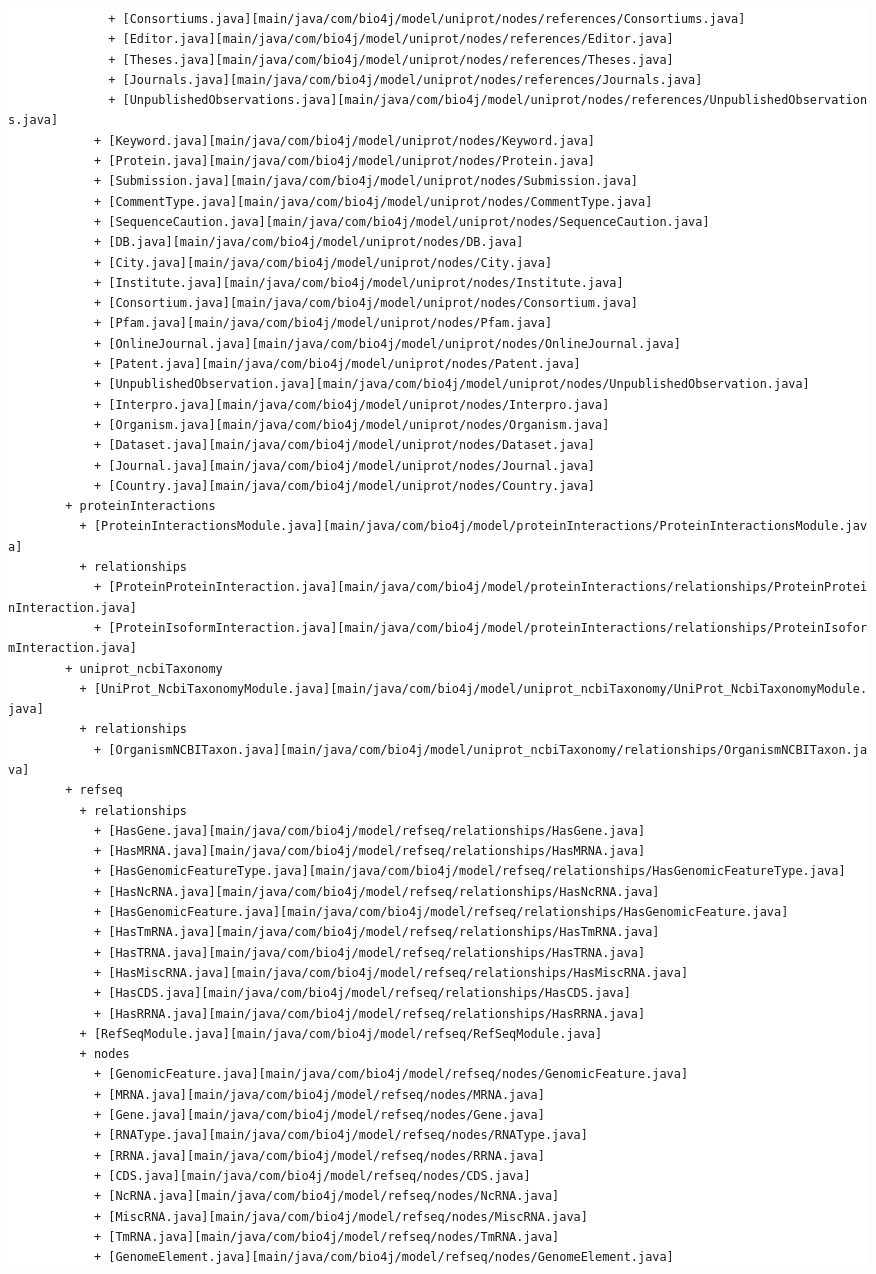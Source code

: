                   + [Consortiums.java][main/java/com/bio4j/model/uniprot/nodes/references/Consortiums.java]
                  + [Editor.java][main/java/com/bio4j/model/uniprot/nodes/references/Editor.java]
                  + [Theses.java][main/java/com/bio4j/model/uniprot/nodes/references/Theses.java]
                  + [Journals.java][main/java/com/bio4j/model/uniprot/nodes/references/Journals.java]
                  + [UnpublishedObservations.java][main/java/com/bio4j/model/uniprot/nodes/references/UnpublishedObservations.java]
                + [Keyword.java][main/java/com/bio4j/model/uniprot/nodes/Keyword.java]
                + [Protein.java][main/java/com/bio4j/model/uniprot/nodes/Protein.java]
                + [Submission.java][main/java/com/bio4j/model/uniprot/nodes/Submission.java]
                + [CommentType.java][main/java/com/bio4j/model/uniprot/nodes/CommentType.java]
                + [SequenceCaution.java][main/java/com/bio4j/model/uniprot/nodes/SequenceCaution.java]
                + [DB.java][main/java/com/bio4j/model/uniprot/nodes/DB.java]
                + [City.java][main/java/com/bio4j/model/uniprot/nodes/City.java]
                + [Institute.java][main/java/com/bio4j/model/uniprot/nodes/Institute.java]
                + [Consortium.java][main/java/com/bio4j/model/uniprot/nodes/Consortium.java]
                + [Pfam.java][main/java/com/bio4j/model/uniprot/nodes/Pfam.java]
                + [OnlineJournal.java][main/java/com/bio4j/model/uniprot/nodes/OnlineJournal.java]
                + [Patent.java][main/java/com/bio4j/model/uniprot/nodes/Patent.java]
                + [UnpublishedObservation.java][main/java/com/bio4j/model/uniprot/nodes/UnpublishedObservation.java]
                + [Interpro.java][main/java/com/bio4j/model/uniprot/nodes/Interpro.java]
                + [Organism.java][main/java/com/bio4j/model/uniprot/nodes/Organism.java]
                + [Dataset.java][main/java/com/bio4j/model/uniprot/nodes/Dataset.java]
                + [Journal.java][main/java/com/bio4j/model/uniprot/nodes/Journal.java]
                + [Country.java][main/java/com/bio4j/model/uniprot/nodes/Country.java]
            + proteinInteractions
              + [ProteinInteractionsModule.java][main/java/com/bio4j/model/proteinInteractions/ProteinInteractionsModule.java]
              + relationships
                + [ProteinProteinInteraction.java][main/java/com/bio4j/model/proteinInteractions/relationships/ProteinProteinInteraction.java]
                + [ProteinIsoformInteraction.java][main/java/com/bio4j/model/proteinInteractions/relationships/ProteinIsoformInteraction.java]
            + uniprot_ncbiTaxonomy
              + [UniProt_NcbiTaxonomyModule.java][main/java/com/bio4j/model/uniprot_ncbiTaxonomy/UniProt_NcbiTaxonomyModule.java]
              + relationships
                + [OrganismNCBITaxon.java][main/java/com/bio4j/model/uniprot_ncbiTaxonomy/relationships/OrganismNCBITaxon.java]
            + refseq
              + relationships
                + [HasGene.java][main/java/com/bio4j/model/refseq/relationships/HasGene.java]
                + [HasMRNA.java][main/java/com/bio4j/model/refseq/relationships/HasMRNA.java]
                + [HasGenomicFeatureType.java][main/java/com/bio4j/model/refseq/relationships/HasGenomicFeatureType.java]
                + [HasNcRNA.java][main/java/com/bio4j/model/refseq/relationships/HasNcRNA.java]
                + [HasGenomicFeature.java][main/java/com/bio4j/model/refseq/relationships/HasGenomicFeature.java]
                + [HasTmRNA.java][main/java/com/bio4j/model/refseq/relationships/HasTmRNA.java]
                + [HasTRNA.java][main/java/com/bio4j/model/refseq/relationships/HasTRNA.java]
                + [HasMiscRNA.java][main/java/com/bio4j/model/refseq/relationships/HasMiscRNA.java]
                + [HasCDS.java][main/java/com/bio4j/model/refseq/relationships/HasCDS.java]
                + [HasRRNA.java][main/java/com/bio4j/model/refseq/relationships/HasRRNA.java]
              + [RefSeqModule.java][main/java/com/bio4j/model/refseq/RefSeqModule.java]
              + nodes
                + [GenomicFeature.java][main/java/com/bio4j/model/refseq/nodes/GenomicFeature.java]
                + [MRNA.java][main/java/com/bio4j/model/refseq/nodes/MRNA.java]
                + [Gene.java][main/java/com/bio4j/model/refseq/nodes/Gene.java]
                + [RNAType.java][main/java/com/bio4j/model/refseq/nodes/RNAType.java]
                + [RRNA.java][main/java/com/bio4j/model/refseq/nodes/RRNA.java]
                + [CDS.java][main/java/com/bio4j/model/refseq/nodes/CDS.java]
                + [NcRNA.java][main/java/com/bio4j/model/refseq/nodes/NcRNA.java]
                + [MiscRNA.java][main/java/com/bio4j/model/refseq/nodes/MiscRNA.java]
                + [TmRNA.java][main/java/com/bio4j/model/refseq/nodes/TmRNA.java]
                + [GenomeElement.java][main/java/com/bio4j/model/refseq/nodes/GenomeElement.java]

[main/java/com/bio4j/model/isoforms/relationships/AlternativeProductInitiation.java]: ../../isoforms/relationships/AlternativeProductInitiation.java.md
[main/java/com/bio4j/model/isoforms/relationships/AlternativeProductRibosomalFrameshifting.java]: ../../isoforms/relationships/AlternativeProductRibosomalFrameshifting.java.md
[main/java/com/bio4j/model/isoforms/relationships/AlternativeProductSplicing.java]: ../../isoforms/relationships/AlternativeProductSplicing.java.md
[main/java/com/bio4j/model/isoforms/relationships/IsoformEventGenerator.java]: ../../isoforms/relationships/IsoformEventGenerator.java.md
[main/java/com/bio4j/model/isoforms/relationships/AlternativeProductPromoter.java]: ../../isoforms/relationships/AlternativeProductPromoter.java.md
[main/java/com/bio4j/model/isoforms/nodes/AlternativeProduct.java]: ../../isoforms/nodes/AlternativeProduct.java.md
[main/java/com/bio4j/model/isoforms/nodes/Isoform.java]: ../../isoforms/nodes/Isoform.java.md
[main/java/com/bio4j/model/isoforms/IsoformsModule.java]: ../../isoforms/IsoformsModule.java.md
[main/java/com/bio4j/model/uniref/UniRefModule.java]: ../../uniref/UniRefModule.java.md
[main/java/com/bio4j/model/uniref/relationships/UniRef100Member.java]: ../../uniref/relationships/UniRef100Member.java.md
[main/java/com/bio4j/model/uniref/relationships/UniRef50Member.java]: ../../uniref/relationships/UniRef50Member.java.md
[main/java/com/bio4j/model/uniref/relationships/UniRef90Member.java]: ../../uniref/relationships/UniRef90Member.java.md
[main/java/com/bio4j/model/enzymedb/indexes/ById.java]: ../../enzymedb/indexes/ById.java.md
[main/java/com/bio4j/model/enzymedb/EnzymeDBModule.java]: ../../enzymedb/EnzymeDBModule.java.md
[main/java/com/bio4j/model/enzymedb/relationships/EnzymaticActivity.java]: ../../enzymedb/relationships/EnzymaticActivity.java.md
[main/java/com/bio4j/model/enzymedb/nodes/Enzyme.java]: ../../enzymedb/nodes/Enzyme.java.md
[main/java/com/bio4j/model/properties/DoId.java]: ../../properties/DoId.java.md
[main/java/com/bio4j/model/properties/NCBITaxonomyId.java]: ../../properties/NCBITaxonomyId.java.md
[main/java/com/bio4j/model/properties/GeneNames.java]: ../../properties/GeneNames.java.md
[main/java/com/bio4j/model/properties/AlternativeIds.java]: ../../properties/AlternativeIds.java.md
[main/java/com/bio4j/model/properties/Obsolete.java]: ../../properties/Obsolete.java.md
[main/java/com/bio4j/model/properties/Name.java]: ../../properties/Name.java.md
[main/java/com/bio4j/model/properties/PubmedId.java]: ../../properties/PubmedId.java.md
[main/java/com/bio4j/model/properties/Sequence.java]: ../../properties/Sequence.java.md
[main/java/com/bio4j/model/properties/ScientificName.java]: ../../properties/ScientificName.java.md
[main/java/com/bio4j/model/properties/TaxId.java]: ../../properties/TaxId.java.md
[main/java/com/bio4j/model/properties/FullName.java]: ../../properties/FullName.java.md
[main/java/com/bio4j/model/properties/ShortName.java]: ../../properties/ShortName.java.md
[main/java/com/bio4j/model/properties/Definition.java]: ../../properties/Definition.java.md
[main/java/com/bio4j/model/properties/Locator.java]: ../../properties/Locator.java.md
[main/java/com/bio4j/model/properties/Positions.java]: ../../properties/Positions.java.md
[main/java/com/bio4j/model/properties/AlternativeAccessions.java]: ../../properties/AlternativeAccessions.java.md
[main/java/com/bio4j/model/properties/Status.java]: ../../properties/Status.java.md
[main/java/com/bio4j/model/properties/PathwayName.java]: ../../properties/PathwayName.java.md
[main/java/com/bio4j/model/properties/TaxonomicRank.java]: ../../properties/TaxonomicRank.java.md
[main/java/com/bio4j/model/properties/PrositeCrossReferences.java]: ../../properties/PrositeCrossReferences.java.md
[main/java/com/bio4j/model/properties/ModifiedDate.java]: ../../properties/ModifiedDate.java.md
[main/java/com/bio4j/model/properties/AlternateNames.java]: ../../properties/AlternateNames.java.md
[main/java/com/bio4j/model/properties/Version.java]: ../../properties/Version.java.md
[main/java/com/bio4j/model/properties/OfficialName.java]: ../../properties/OfficialName.java.md
[main/java/com/bio4j/model/properties/Evidence.java]: ../../properties/Evidence.java.md
[main/java/com/bio4j/model/properties/Id.java]: ../../properties/Id.java.md
[main/java/com/bio4j/model/properties/Accession.java]: ../../properties/Accession.java.md
[main/java/com/bio4j/model/properties/Comment.java]: ../../properties/Comment.java.md
[main/java/com/bio4j/model/properties/Cofactors.java]: ../../properties/Cofactors.java.md
[main/java/com/bio4j/model/properties/SynonymName.java]: ../../properties/SynonymName.java.md
[main/java/com/bio4j/model/properties/Number.java]: ../../properties/Number.java.md
[main/java/com/bio4j/model/properties/Institute.java]: ../../properties/Institute.java.md
[main/java/com/bio4j/model/properties/Experiments.java]: ../../properties/Experiments.java.md
[main/java/com/bio4j/model/properties/Length.java]: ../../properties/Length.java.md
[main/java/com/bio4j/model/properties/CommonName.java]: ../../properties/CommonName.java.md
[main/java/com/bio4j/model/properties/EmblCode.java]: ../../properties/EmblCode.java.md
[main/java/com/bio4j/model/properties/Last.java]: ../../properties/Last.java.md
[main/java/com/bio4j/model/properties/Mass.java]: ../../properties/Mass.java.md
[main/java/com/bio4j/model/properties/Date.java]: ../../properties/Date.java.md
[main/java/com/bio4j/model/properties/Title.java]: ../../properties/Title.java.md
[main/java/com/bio4j/model/properties/CatalyticActivity.java]: ../../properties/CatalyticActivity.java.md
[main/java/com/bio4j/model/properties/First.java]: ../../properties/First.java.md
[main/java/com/bio4j/model/properties/Volume.java]: ../../properties/Volume.java.md
[main/java/com/bio4j/model/properties/MedlineId.java]: ../../properties/MedlineId.java.md
[main/java/com/bio4j/model/properties/Note.java]: ../../properties/Note.java.md
[main/java/com/bio4j/model/properties/Country.java]: ../../properties/Country.java.md
[main/java/com/bio4j/model/enums/UniprotDBXref.java]: ../../enums/UniprotDBXref.java.md
[main/java/com/bio4j/model/ncbiTaxonomy/indexes/ById.java]: ../../ncbiTaxonomy/indexes/ById.java.md
[main/java/com/bio4j/model/ncbiTaxonomy/relationships/Parent.java]: ../../ncbiTaxonomy/relationships/Parent.java.md
[main/java/com/bio4j/model/ncbiTaxonomy/nodes/NCBITaxon.java]: ../../ncbiTaxonomy/nodes/NCBITaxon.java.md
[main/java/com/bio4j/model/ncbiTaxonomy/NcbiTaxonomyModule.java]: ../../ncbiTaxonomy/NcbiTaxonomyModule.java.md
[main/java/com/bio4j/model/go/GoModule.java]: ../../go/GoModule.java.md
[main/java/com/bio4j/model/go/indexes/ById.java]: ../../go/indexes/ById.java.md
[main/java/com/bio4j/model/go/relationships/Term.java]: ../../go/relationships/Term.java.md
[main/java/com/bio4j/model/go/relationships/PositivelyRegulates.java]: ../../go/relationships/PositivelyRegulates.java.md
[main/java/com/bio4j/model/go/relationships/HasPartOf.java]: ../../go/relationships/HasPartOf.java.md
[main/java/com/bio4j/model/go/relationships/Regulates.java]: ../../go/relationships/Regulates.java.md
[main/java/com/bio4j/model/go/relationships/PartOf.java]: ../../go/relationships/PartOf.java.md
[main/java/com/bio4j/model/go/relationships/IsA.java]: ../../go/relationships/IsA.java.md
[main/java/com/bio4j/model/go/relationships/NegativelyRegulates.java]: ../../go/relationships/NegativelyRegulates.java.md
[main/java/com/bio4j/model/go/nodes/MolecularFunction.java]: ../../go/nodes/MolecularFunction.java.md
[main/java/com/bio4j/model/go/nodes/GoTerm.java]: ../../go/nodes/GoTerm.java.md
[main/java/com/bio4j/model/go/nodes/GoNamespace.java]: ../../go/nodes/GoNamespace.java.md
[main/java/com/bio4j/model/util/OnlineJournalRetriever.java]: ../../util/OnlineJournalRetriever.java.md
[main/java/com/bio4j/model/util/PfamRetriever.java]: ../../util/PfamRetriever.java.md
[main/java/com/bio4j/model/util/SubmissionRetriever.java]: ../../util/SubmissionRetriever.java.md
[main/java/com/bio4j/model/util/ArticleRetriever.java]: ../../util/ArticleRetriever.java.md
[main/java/com/bio4j/model/util/IsoformRetriever.java]: ../../util/IsoformRetriever.java.md
[main/java/com/bio4j/model/util/InterproRetriever.java]: ../../util/InterproRetriever.java.md
[main/java/com/bio4j/model/util/PublisherRetriever.java]: ../../util/PublisherRetriever.java.md
[main/java/com/bio4j/model/util/ConsortiumRetriever.java]: ../../util/ConsortiumRetriever.java.md
[main/java/com/bio4j/model/util/CountryRetriever.java]: ../../util/CountryRetriever.java.md
[main/java/com/bio4j/model/util/TaxonRetriever.java]: ../../util/TaxonRetriever.java.md
[main/java/com/bio4j/model/util/ByTaxId.java]: ../../util/ByTaxId.java.md
[main/java/com/bio4j/model/util/OrganismRetriever.java]: ../../util/OrganismRetriever.java.md
[main/java/com/bio4j/model/util/AlternativeProductRetriever.java]: ../../util/AlternativeProductRetriever.java.md
[main/java/com/bio4j/model/util/DBRetriever.java]: ../../util/DBRetriever.java.md
[main/java/com/bio4j/model/util/NodeIndex.java]: ../../util/NodeIndex.java.md
[main/java/com/bio4j/model/util/NCBITaxonRetriever.java]: ../../util/NCBITaxonRetriever.java.md
[main/java/com/bio4j/model/util/SequenceCautionRetriever.java]: ../../util/SequenceCautionRetriever.java.md
[main/java/com/bio4j/model/util/RelationshipRetriever.java]: ../../util/RelationshipRetriever.java.md
[main/java/com/bio4j/model/util/EnzymeRetriever.java]: ../../util/EnzymeRetriever.java.md
[main/java/com/bio4j/model/util/ProteinRetriever.java]: ../../util/ProteinRetriever.java.md
[main/java/com/bio4j/model/util/GoTermRetriever.java]: ../../util/GoTermRetriever.java.md
[main/java/com/bio4j/model/util/PersonRetriever.java]: ../../util/PersonRetriever.java.md
[main/java/com/bio4j/model/util/PatentRetriever.java]: ../../util/PatentRetriever.java.md
[main/java/com/bio4j/model/util/GenomeElementRetriever.java]: ../../util/GenomeElementRetriever.java.md
[main/java/com/bio4j/model/util/ThesisRetriever.java]: ../../util/ThesisRetriever.java.md
[main/java/com/bio4j/model/util/CityRetriever.java]: ../../util/CityRetriever.java.md
[main/java/com/bio4j/model/util/NodeRetriever.java]: ../../util/NodeRetriever.java.md
[main/java/com/bio4j/model/util/FeatureTypeRetriever.java]: ../../util/FeatureTypeRetriever.java.md
[main/java/com/bio4j/model/util/InstituteRetriever.java]: ../../util/InstituteRetriever.java.md
[main/java/com/bio4j/model/util/CommentTypeRetriever.java]: ../../util/CommentTypeRetriever.java.md
[main/java/com/bio4j/model/util/OnlineArticleRetriever.java]: ../../util/OnlineArticleRetriever.java.md
[main/java/com/bio4j/model/util/DatasetRetriever.java]: ../../util/DatasetRetriever.java.md
[main/java/com/bio4j/model/util/KeywordRetriever.java]: ../../util/KeywordRetriever.java.md
[main/java/com/bio4j/model/util/SubcellularLocationRetriever.java]: ../../util/SubcellularLocationRetriever.java.md
[main/java/com/bio4j/model/util/JournalRetriever.java]: ../../util/JournalRetriever.java.md
[main/java/com/bio4j/model/util/BookRetriever.java]: ../../util/BookRetriever.java.md
[main/java/com/bio4j/model/util/ReactomeTermRetriever.java]: ../../util/ReactomeTermRetriever.java.md
[main/java/com/bio4j/model/uniprot/UniProtModule.java]: ../UniProtModule.java.md
[main/java/com/bio4j/model/uniprot/relationships/OnlineArticleJournal.java]: OnlineArticleJournal.java.md
[main/java/com/bio4j/model/uniprot/relationships/SignalPeptideFeature.java]: SignalPeptideFeature.java.md
[main/java/com/bio4j/model/uniprot/relationships/BookCity.java]: BookCity.java.md
[main/java/com/bio4j/model/uniprot/relationships/NonStandardAminoAcidFeature.java]: NonStandardAminoAcidFeature.java.md
[main/java/com/bio4j/model/uniprot/relationships/SpliceVariantFeature.java]: SpliceVariantFeature.java.md
[main/java/com/bio4j/model/uniprot/relationships/TransitPeptideFeature.java]: TransitPeptideFeature.java.md
[main/java/com/bio4j/model/uniprot/relationships/IntramembraneRegionFeature.java]: IntramembraneRegionFeature.java.md
[main/java/com/bio4j/model/uniprot/relationships/OnlineInformationComment.java]: OnlineInformationComment.java.md
[main/java/com/bio4j/model/uniprot/relationships/ChainFeature.java]: ChainFeature.java.md
[main/java/com/bio4j/model/uniprot/relationships/ProteinFrameshift.java]: ProteinFrameshift.java.md
[main/java/com/bio4j/model/uniprot/relationships/PeptideFeature.java]: PeptideFeature.java.md
[main/java/com/bio4j/model/uniprot/relationships/CautionComment.java]: CautionComment.java.md
[main/java/com/bio4j/model/uniprot/relationships/ZincFingerRegionFeature.java]: ZincFingerRegionFeature.java.md
[main/java/com/bio4j/model/uniprot/relationships/ProteinKeyword.java]: ProteinKeyword.java.md
[main/java/com/bio4j/model/uniprot/relationships/FunctionComment.java]: FunctionComment.java.md
[main/java/com/bio4j/model/uniprot/relationships/ErroneousTranslation.java]: ErroneousTranslation.java.md
[main/java/com/bio4j/model/uniprot/relationships/CalciumBindingRegionFeature.java]: CalciumBindingRegionFeature.java.md
[main/java/com/bio4j/model/uniprot/relationships/ErroneousTermination.java]: ErroneousTermination.java.md
[main/java/com/bio4j/model/uniprot/relationships/HelixFeature.java]: HelixFeature.java.md
[main/java/com/bio4j/model/uniprot/relationships/BasicCommentType.java]: BasicCommentType.java.md
[main/java/com/bio4j/model/uniprot/relationships/ProteinDataset.java]: ProteinDataset.java.md
[main/java/com/bio4j/model/uniprot/relationships/ProteinEnzymaticActivity.java]: ProteinEnzymaticActivity.java.md
[main/java/com/bio4j/model/uniprot/relationships/SequenceConflictFeature.java]: SequenceConflictFeature.java.md
[main/java/com/bio4j/model/uniprot/relationships/SimilarityComment.java]: SimilarityComment.java.md
[main/java/com/bio4j/model/uniprot/relationships/TaxonParent.java]: TaxonParent.java.md
[main/java/com/bio4j/model/uniprot/relationships/DnaBindingFeature.java]: DnaBindingFeature.java.md
[main/java/com/bio4j/model/uniprot/relationships/SiteFeature.java]: SiteFeature.java.md
[main/java/com/bio4j/model/uniprot/relationships/TransmembraneRegionFeature.java]: TransmembraneRegionFeature.java.md
[main/java/com/bio4j/model/uniprot/relationships/BiotechnologyComment.java]: BiotechnologyComment.java.md
[main/java/com/bio4j/model/uniprot/relationships/UnpublishedObservationAuthor.java]: UnpublishedObservationAuthor.java.md
[main/java/com/bio4j/model/uniprot/relationships/NucleotidePhosphateBindingRegionFeature.java]: NucleotidePhosphateBindingRegionFeature.java.md
[main/java/com/bio4j/model/uniprot/relationships/NonTerminalResidueFeature.java]: NonTerminalResidueFeature.java.md
[main/java/com/bio4j/model/uniprot/relationships/BookPublisher.java]: BookPublisher.java.md
[main/java/com/bio4j/model/uniprot/relationships/InstituteCountry.java]: InstituteCountry.java.md
[main/java/com/bio4j/model/uniprot/relationships/ProteinReactome.java]: ProteinReactome.java.md
[main/java/com/bio4j/model/uniprot/relationships/references/Article.java]: references/Article.java.md
[main/java/com/bio4j/model/uniprot/relationships/references/Book.java]: references/Book.java.md
[main/java/com/bio4j/model/uniprot/relationships/references/OnlineArticle.java]: references/OnlineArticle.java.md
[main/java/com/bio4j/model/uniprot/relationships/references/Person.java]: references/Person.java.md
[main/java/com/bio4j/model/uniprot/relationships/references/Thesis.java]: references/Thesis.java.md
[main/java/com/bio4j/model/uniprot/relationships/references/Submission.java]: references/Submission.java.md
[main/java/com/bio4j/model/uniprot/relationships/references/Published.java]: references/Published.java.md
[main/java/com/bio4j/model/uniprot/relationships/references/Cited.java]: references/Cited.java.md
[main/java/com/bio4j/model/uniprot/relationships/references/Consortium.java]: references/Consortium.java.md
[main/java/com/bio4j/model/uniprot/relationships/references/Patent.java]: references/Patent.java.md
[main/java/com/bio4j/model/uniprot/relationships/references/UnpublishedObservation.java]: references/UnpublishedObservation.java.md
[main/java/com/bio4j/model/uniprot/relationships/references/Journal.java]: references/Journal.java.md
[main/java/com/bio4j/model/uniprot/relationships/BookEditor.java]: BookEditor.java.md
[main/java/com/bio4j/model/uniprot/relationships/SubmissionProteinCitation.java]: SubmissionProteinCitation.java.md
[main/java/com/bio4j/model/uniprot/relationships/BasicFeatureType.java]: BasicFeatureType.java.md
[main/java/com/bio4j/model/uniprot/relationships/PatentAuthor.java]: PatentAuthor.java.md
[main/java/com/bio4j/model/uniprot/relationships/ProteinOrganism.java]: ProteinOrganism.java.md
[main/java/com/bio4j/model/uniprot/relationships/TurnFeature.java]: TurnFeature.java.md
[main/java/com/bio4j/model/uniprot/relationships/TissueSpecificityComment.java]: TissueSpecificityComment.java.md
[main/java/com/bio4j/model/uniprot/relationships/LipidMoietyBindingRegionFeature.java]: LipidMoietyBindingRegionFeature.java.md
[main/java/com/bio4j/model/uniprot/relationships/DevelopmentalStageComment.java]: DevelopmentalStageComment.java.md
[main/java/com/bio4j/model/uniprot/relationships/ProteinErroneousInitiation.java]: ProteinErroneousInitiation.java.md
[main/java/com/bio4j/model/uniprot/relationships/OnlineArticleAuthor.java]: OnlineArticleAuthor.java.md
[main/java/com/bio4j/model/uniprot/relationships/BindingSiteFeature.java]: BindingSiteFeature.java.md
[main/java/com/bio4j/model/uniprot/relationships/InitiatorMethionineFeature.java]: InitiatorMethionineFeature.java.md
[main/java/com/bio4j/model/uniprot/relationships/ThesisAuthor.java]: ThesisAuthor.java.md
[main/java/com/bio4j/model/uniprot/relationships/ProteinPfam.java]: ProteinPfam.java.md
[main/java/com/bio4j/model/uniprot/relationships/PropeptideFeature.java]: PropeptideFeature.java.md
[main/java/com/bio4j/model/uniprot/relationships/EnzymeRegulationComment.java]: EnzymeRegulationComment.java.md
[main/java/com/bio4j/model/uniprot/relationships/SequenceVariantFeature.java]: SequenceVariantFeature.java.md
[main/java/com/bio4j/model/uniprot/relationships/MutagenesisSiteFeature.java]: MutagenesisSiteFeature.java.md
[main/java/com/bio4j/model/uniprot/relationships/TopologicalDomainFeature.java]: TopologicalDomainFeature.java.md
[main/java/com/bio4j/model/uniprot/relationships/ErroneousInitiation.java]: ErroneousInitiation.java.md
[main/java/com/bio4j/model/uniprot/relationships/AllergenComment.java]: AllergenComment.java.md
[main/java/com/bio4j/model/uniprot/relationships/SubunitComment.java]: SubunitComment.java.md
[main/java/com/bio4j/model/uniprot/relationships/BookProteinCitation.java]: BookProteinCitation.java.md
[main/java/com/bio4j/model/uniprot/relationships/InductionComment.java]: InductionComment.java.md
[main/java/com/bio4j/model/uniprot/relationships/ArticleProteinCitation.java]: ArticleProteinCitation.java.md
[main/java/com/bio4j/model/uniprot/relationships/CatalyticActivityComment.java]: CatalyticActivityComment.java.md
[main/java/com/bio4j/model/uniprot/relationships/SubcellularLocationParent.java]: SubcellularLocationParent.java.md
[main/java/com/bio4j/model/uniprot/relationships/PharmaceuticalComment.java]: PharmaceuticalComment.java.md
[main/java/com/bio4j/model/uniprot/relationships/UnsureResidueFeature.java]: UnsureResidueFeature.java.md
[main/java/com/bio4j/model/uniprot/relationships/ToxicDoseComment.java]: ToxicDoseComment.java.md
[main/java/com/bio4j/model/uniprot/relationships/OnlineArticleProteinCitation.java]: OnlineArticleProteinCitation.java.md
[main/java/com/bio4j/model/uniprot/relationships/ProteinGenomeElement.java]: ProteinGenomeElement.java.md
[main/java/com/bio4j/model/uniprot/relationships/RnaEditingComment.java]: RnaEditingComment.java.md
[main/java/com/bio4j/model/uniprot/relationships/DisulfideBondFeature.java]: DisulfideBondFeature.java.md
[main/java/com/bio4j/model/uniprot/relationships/PathwayComment.java]: PathwayComment.java.md
[main/java/com/bio4j/model/uniprot/relationships/ArticleJournal.java]: ArticleJournal.java.md
[main/java/com/bio4j/model/uniprot/relationships/NonConsecutiveResiduesFeature.java]: NonConsecutiveResiduesFeature.java.md
[main/java/com/bio4j/model/uniprot/relationships/RegionOfInterestFeature.java]: RegionOfInterestFeature.java.md
[main/java/com/bio4j/model/uniprot/relationships/SubmissionDb.java]: SubmissionDb.java.md
[main/java/com/bio4j/model/uniprot/relationships/MetalIonBindingSiteFeature.java]: MetalIonBindingSiteFeature.java.md
[main/java/com/bio4j/model/uniprot/relationships/GlycosylationSiteFeature.java]: GlycosylationSiteFeature.java.md
[main/java/com/bio4j/model/uniprot/relationships/Frameshift.java]: Frameshift.java.md
[main/java/com/bio4j/model/uniprot/relationships/ThesisInstitute.java]: ThesisInstitute.java.md
[main/java/com/bio4j/model/uniprot/relationships/CoiledCoilRegionFeature.java]: CoiledCoilRegionFeature.java.md
[main/java/com/bio4j/model/uniprot/relationships/CompositionallyBiasedRegionFeature.java]: CompositionallyBiasedRegionFeature.java.md
[main/java/com/bio4j/model/uniprot/relationships/UnpublishedObservationProteinCitation.java]: UnpublishedObservationProteinCitation.java.md
[main/java/com/bio4j/model/uniprot/relationships/MiscellaneousComment.java]: MiscellaneousComment.java.md
[main/java/com/bio4j/model/uniprot/relationships/ProteinErroneousTermination.java]: ProteinErroneousTermination.java.md
[main/java/com/bio4j/model/uniprot/relationships/CrossLinkFeature.java]: CrossLinkFeature.java.md
[main/java/com/bio4j/model/uniprot/relationships/BasicProteinSequenceCaution.java]: BasicProteinSequenceCaution.java.md
[main/java/com/bio4j/model/uniprot/relationships/ProteinSubcellularLocation.java]: ProteinSubcellularLocation.java.md
[main/java/com/bio4j/model/uniprot/relationships/PostTransactionalModificationComment.java]: PostTransactionalModificationComment.java.md
[main/java/com/bio4j/model/uniprot/relationships/BookAuthor.java]: BookAuthor.java.md
[main/java/com/bio4j/model/uniprot/relationships/DisruptionPhenotypeComment.java]: DisruptionPhenotypeComment.java.md
[main/java/com/bio4j/model/uniprot/relationships/ProteinErroneousTranslation.java]: ProteinErroneousTranslation.java.md
[main/java/com/bio4j/model/uniprot/relationships/ProteinErroneousGeneModelPrediction.java]: ProteinErroneousGeneModelPrediction.java.md
[main/java/com/bio4j/model/uniprot/relationships/DomainComment.java]: DomainComment.java.md
[main/java/com/bio4j/model/uniprot/relationships/PolymorphismComment.java]: PolymorphismComment.java.md
[main/java/com/bio4j/model/uniprot/relationships/ErroneousGeneModelPrediction.java]: ErroneousGeneModelPrediction.java.md
[main/java/com/bio4j/model/uniprot/relationships/CofactorComment.java]: CofactorComment.java.md
[main/java/com/bio4j/model/uniprot/relationships/PatentProteinCitation.java]: PatentProteinCitation.java.md
[main/java/com/bio4j/model/uniprot/relationships/BasicComment.java]: BasicComment.java.md
[main/java/com/bio4j/model/uniprot/relationships/MiscellaneousDiscrepancy.java]: MiscellaneousDiscrepancy.java.md
[main/java/com/bio4j/model/uniprot/relationships/DiseaseComment.java]: DiseaseComment.java.md
[main/java/com/bio4j/model/uniprot/relationships/StrandFeature.java]: StrandFeature.java.md
[main/java/com/bio4j/model/uniprot/relationships/MassSpectometryComment.java]: MassSpectometryComment.java.md
[main/java/com/bio4j/model/uniprot/relationships/ProteinMiscellaneousDiscrepancy.java]: ProteinMiscellaneousDiscrepancy.java.md
[main/java/com/bio4j/model/uniprot/relationships/DomainFeature.java]: DomainFeature.java.md
[main/java/com/bio4j/model/uniprot/relationships/ShortSequenceMotifFeature.java]: ShortSequenceMotifFeature.java.md
[main/java/com/bio4j/model/uniprot/relationships/BioPhysicoChemicalPropertiesComment.java]: BioPhysicoChemicalPropertiesComment.java.md
[main/java/com/bio4j/model/uniprot/relationships/RepeatFeature.java]: RepeatFeature.java.md
[main/java/com/bio4j/model/uniprot/relationships/ModifiedResidueFeature.java]: ModifiedResidueFeature.java.md
[main/java/com/bio4j/model/uniprot/relationships/ActiveSiteFeature.java]: ActiveSiteFeature.java.md
[main/java/com/bio4j/model/uniprot/relationships/ProteinInterpro.java]: ProteinInterpro.java.md
[main/java/com/bio4j/model/uniprot/relationships/BasicFeature.java]: BasicFeature.java.md
[main/java/com/bio4j/model/uniprot/relationships/ThesisProteinCitation.java]: ThesisProteinCitation.java.md
[main/java/com/bio4j/model/uniprot/relationships/SubmissionAuthor.java]: SubmissionAuthor.java.md
[main/java/com/bio4j/model/uniprot/nodes/Taxon.java]: ../nodes/Taxon.java.md
[main/java/com/bio4j/model/uniprot/nodes/Publisher.java]: ../nodes/Publisher.java.md
[main/java/com/bio4j/model/uniprot/nodes/Book.java]: ../nodes/Book.java.md
[main/java/com/bio4j/model/uniprot/nodes/OnlineArticle.java]: ../nodes/OnlineArticle.java.md
[main/java/com/bio4j/model/uniprot/nodes/Person.java]: ../nodes/Person.java.md
[main/java/com/bio4j/model/uniprot/nodes/SubcellularLocation.java]: ../nodes/SubcellularLocation.java.md
[main/java/com/bio4j/model/uniprot/nodes/FeatureType.java]: ../nodes/FeatureType.java.md
[main/java/com/bio4j/model/uniprot/nodes/ReactomeTerm.java]: ../nodes/ReactomeTerm.java.md
[main/java/com/bio4j/model/uniprot/nodes/Thesis.java]: ../nodes/Thesis.java.md
[main/java/com/bio4j/model/uniprot/nodes/references/Articles.java]: ../nodes/references/Articles.java.md
[main/java/com/bio4j/model/uniprot/nodes/references/Persons.java]: ../nodes/references/Persons.java.md
[main/java/com/bio4j/model/uniprot/nodes/references/Reference.java]: ../nodes/references/Reference.java.md
[main/java/com/bio4j/model/uniprot/nodes/references/Submissions.java]: ../nodes/references/Submissions.java.md
[main/java/com/bio4j/model/uniprot/nodes/references/Books.java]: ../nodes/references/Books.java.md
[main/java/com/bio4j/model/uniprot/nodes/references/OnlineArticles.java]: ../nodes/references/OnlineArticles.java.md
[main/java/com/bio4j/model/uniprot/nodes/references/Publication.java]: ../nodes/references/Publication.java.md
[main/java/com/bio4j/model/uniprot/nodes/references/Author.java]: ../nodes/references/Author.java.md
[main/java/com/bio4j/model/uniprot/nodes/references/Patents.java]: ../nodes/references/Patents.java.md
[main/java/com/bio4j/model/uniprot/nodes/references/Consortiums.java]: ../nodes/references/Consortiums.java.md
[main/java/com/bio4j/model/uniprot/nodes/references/Editor.java]: ../nodes/references/Editor.java.md
[main/java/com/bio4j/model/uniprot/nodes/references/Theses.java]: ../nodes/references/Theses.java.md
[main/java/com/bio4j/model/uniprot/nodes/references/Journals.java]: ../nodes/references/Journals.java.md
[main/java/com/bio4j/model/uniprot/nodes/references/UnpublishedObservations.java]: ../nodes/references/UnpublishedObservations.java.md
[main/java/com/bio4j/model/uniprot/nodes/Keyword.java]: ../nodes/Keyword.java.md
[main/java/com/bio4j/model/uniprot/nodes/Protein.java]: ../nodes/Protein.java.md
[main/java/com/bio4j/model/uniprot/nodes/Submission.java]: ../nodes/Submission.java.md
[main/java/com/bio4j/model/uniprot/nodes/CommentType.java]: ../nodes/CommentType.java.md
[main/java/com/bio4j/model/uniprot/nodes/SequenceCaution.java]: ../nodes/SequenceCaution.java.md
[main/java/com/bio4j/model/uniprot/nodes/DB.java]: ../nodes/DB.java.md
[main/java/com/bio4j/model/uniprot/nodes/City.java]: ../nodes/City.java.md
[main/java/com/bio4j/model/uniprot/nodes/Institute.java]: ../nodes/Institute.java.md
[main/java/com/bio4j/model/uniprot/nodes/Consortium.java]: ../nodes/Consortium.java.md
[main/java/com/bio4j/model/uniprot/nodes/Pfam.java]: ../nodes/Pfam.java.md
[main/java/com/bio4j/model/uniprot/nodes/OnlineJournal.java]: ../nodes/OnlineJournal.java.md
[main/java/com/bio4j/model/uniprot/nodes/Patent.java]: ../nodes/Patent.java.md
[main/java/com/bio4j/model/uniprot/nodes/UnpublishedObservation.java]: ../nodes/UnpublishedObservation.java.md
[main/java/com/bio4j/model/uniprot/nodes/Interpro.java]: ../nodes/Interpro.java.md
[main/java/com/bio4j/model/uniprot/nodes/Organism.java]: ../nodes/Organism.java.md
[main/java/com/bio4j/model/uniprot/nodes/Dataset.java]: ../nodes/Dataset.java.md
[main/java/com/bio4j/model/uniprot/nodes/Journal.java]: ../nodes/Journal.java.md
[main/java/com/bio4j/model/uniprot/nodes/Country.java]: ../nodes/Country.java.md
[main/java/com/bio4j/model/proteinInteractions/ProteinInteractionsModule.java]: ../../proteinInteractions/ProteinInteractionsModule.java.md
[main/java/com/bio4j/model/proteinInteractions/relationships/ProteinProteinInteraction.java]: ../../proteinInteractions/relationships/ProteinProteinInteraction.java.md
[main/java/com/bio4j/model/proteinInteractions/relationships/ProteinIsoformInteraction.java]: ../../proteinInteractions/relationships/ProteinIsoformInteraction.java.md
[main/java/com/bio4j/model/uniprot_ncbiTaxonomy/UniProt_NcbiTaxonomyModule.java]: ../../uniprot_ncbiTaxonomy/UniProt_NcbiTaxonomyModule.java.md
[main/java/com/bio4j/model/uniprot_ncbiTaxonomy/relationships/OrganismNCBITaxon.java]: ../../uniprot_ncbiTaxonomy/relationships/OrganismNCBITaxon.java.md
[main/java/com/bio4j/model/refseq/relationships/HasGene.java]: ../../refseq/relationships/HasGene.java.md
[main/java/com/bio4j/model/refseq/relationships/HasMRNA.java]: ../../refseq/relationships/HasMRNA.java.md
[main/java/com/bio4j/model/refseq/relationships/HasGenomicFeatureType.java]: ../../refseq/relationships/HasGenomicFeatureType.java.md
[main/java/com/bio4j/model/refseq/relationships/HasNcRNA.java]: ../../refseq/relationships/HasNcRNA.java.md
[main/java/com/bio4j/model/refseq/relationships/HasGenomicFeature.java]: ../../refseq/relationships/HasGenomicFeature.java.md
[main/java/com/bio4j/model/refseq/relationships/HasTmRNA.java]: ../../refseq/relationships/HasTmRNA.java.md
[main/java/com/bio4j/model/refseq/relationships/HasTRNA.java]: ../../refseq/relationships/HasTRNA.java.md
[main/java/com/bio4j/model/refseq/relationships/HasMiscRNA.java]: ../../refseq/relationships/HasMiscRNA.java.md
[main/java/com/bio4j/model/refseq/relationships/HasCDS.java]: ../../refseq/relationships/HasCDS.java.md
[main/java/com/bio4j/model/refseq/relationships/HasRRNA.java]: ../../refseq/relationships/HasRRNA.java.md
[main/java/com/bio4j/model/refseq/RefSeqModule.java]: ../../refseq/RefSeqModule.java.md
[main/java/com/bio4j/model/refseq/nodes/GenomicFeature.java]: ../../refseq/nodes/GenomicFeature.java.md
[main/java/com/bio4j/model/refseq/nodes/MRNA.java]: ../../refseq/nodes/MRNA.java.md
[main/java/com/bio4j/model/refseq/nodes/Gene.java]: ../../refseq/nodes/Gene.java.md
[main/java/com/bio4j/model/refseq/nodes/RNAType.java]: ../../refseq/nodes/RNAType.java.md
[main/java/com/bio4j/model/refseq/nodes/RRNA.java]: ../../refseq/nodes/RRNA.java.md
[main/java/com/bio4j/model/refseq/nodes/CDS.java]: ../../refseq/nodes/CDS.java.md
[main/java/com/bio4j/model/refseq/nodes/NcRNA.java]: ../../refseq/nodes/NcRNA.java.md
[main/java/com/bio4j/model/refseq/nodes/MiscRNA.java]: ../../refseq/nodes/MiscRNA.java.md
[main/java/com/bio4j/model/refseq/nodes/TmRNA.java]: ../../refseq/nodes/TmRNA.java.md
[main/java/com/bio4j/model/refseq/nodes/GenomeElement.java]: ../../refseq/nodes/GenomeElement.java.md
[main/java/com/bio4j/model/refseq/nodes/TRNA.java]: ../../refseq/nodes/TRNA.java.md
[main/java/com/bio4j/model/refseq/nodes/GenomicFeatureType.java]: ../../refseq/nodes/GenomicFeatureType.java.md
[main/java/com/bio4j/model/refseq/nodes/RNA.java]: ../../refseq/nodes/RNA.java.md
[main/java/com/bio4j/model/uniprot_go/relationships/GoAnnotation.java]: ../../uniprot_go/relationships/GoAnnotation.java.md
[main/java/com/bio4j/model/uniprot_go/UniProt_GoModule.java]: ../../uniprot_go/UniProt_GoModule.java.md
[main/java/com/bio4j/model/uniprot_isoforms/relationships/ProteinIsoform.java]: ../../uniprot_isoforms/relationships/ProteinIsoform.java.md